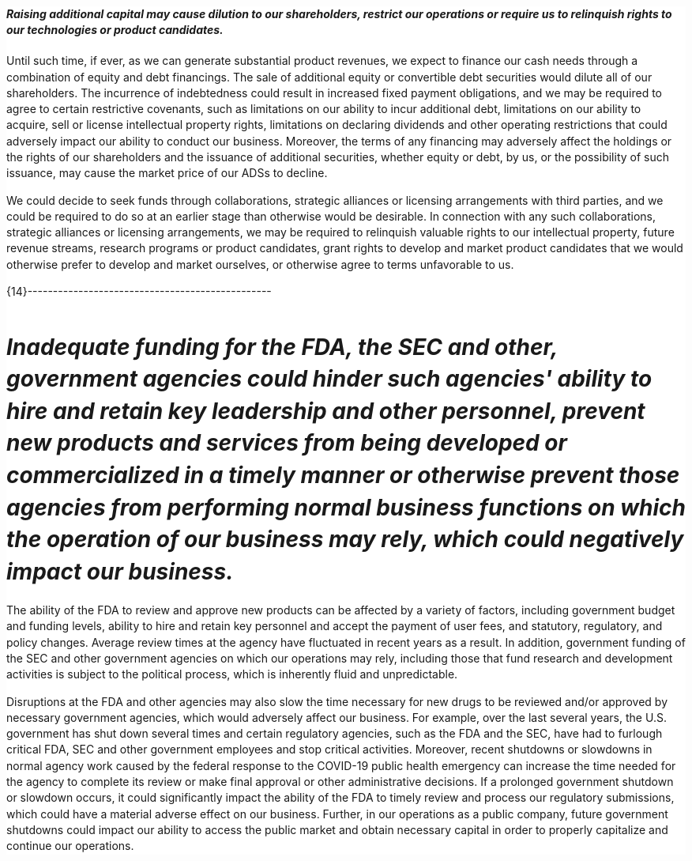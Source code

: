 #### *Raising additional capital may cause dilution to our shareholders, restrict our operations or require us to relinquish rights to our technologies or product candidates.*

Until such time, if ever, as we can generate substantial product revenues, we expect to finance our cash needs through a combination of equity and debt financings. The sale of additional equity or convertible debt securities would dilute all of our shareholders. The incurrence of indebtedness could result in increased fixed payment obligations, and we may be required to agree to certain restrictive covenants, such as limitations on our ability to incur additional debt, limitations on our ability to acquire, sell or license intellectual property rights, limitations on declaring dividends and other operating restrictions that could adversely impact our ability to conduct our business. Moreover, the terms of any financing may adversely affect the holdings or the rights of our shareholders and the issuance of additional securities, whether equity or debt, by us, or the possibility of such issuance, may cause the market price of our ADSs to decline.

We could decide to seek funds through collaborations, strategic alliances or licensing arrangements with third parties, and we could be required to do so at an earlier stage than otherwise would be desirable. In connection with any such collaborations, strategic alliances or licensing arrangements, we may be required to relinquish valuable rights to our intellectual property, future revenue streams, research programs or product candidates, grant rights to develop and market product candidates that we would otherwise prefer to develop and market ourselves, or otherwise agree to terms unfavorable to us.

{14}------------------------------------------------

# *Inadequate funding for the FDA, the SEC and other, government agencies could hinder such agencies' ability to hire and retain key leadership and other personnel, prevent new products and services from being developed or commercialized in a timely manner or otherwise prevent those agencies from performing normal business functions on which the operation of our business may rely, which could negatively impact our business.*

The ability of the FDA to review and approve new products can be affected by a variety of factors, including government budget and funding levels, ability to hire and retain key personnel and accept the payment of user fees, and statutory, regulatory, and policy changes. Average review times at the agency have fluctuated in recent years as a result. In addition, government funding of the SEC and other government agencies on which our operations may rely, including those that fund research and development activities is subject to the political process, which is inherently fluid and unpredictable.

Disruptions at the FDA and other agencies may also slow the time necessary for new drugs to be reviewed and/or approved by necessary government agencies, which would adversely affect our business. For example, over the last several years, the U.S. government has shut down several times and certain regulatory agencies, such as the FDA and the SEC, have had to furlough critical FDA, SEC and other government employees and stop critical activities. Moreover, recent shutdowns or slowdowns in normal agency work caused by the federal response to the COVID-19 public health emergency can increase the time needed for the agency to complete its review or make final approval or other administrative decisions. If a prolonged government shutdown or slowdown occurs, it could significantly impact the ability of the FDA to timely review and process our regulatory submissions, which could have a material adverse effect on our business. Further, in our operations as a public company, future government shutdowns could impact our ability to access the public market and obtain necessary capital in order to properly capitalize and continue our operations.
